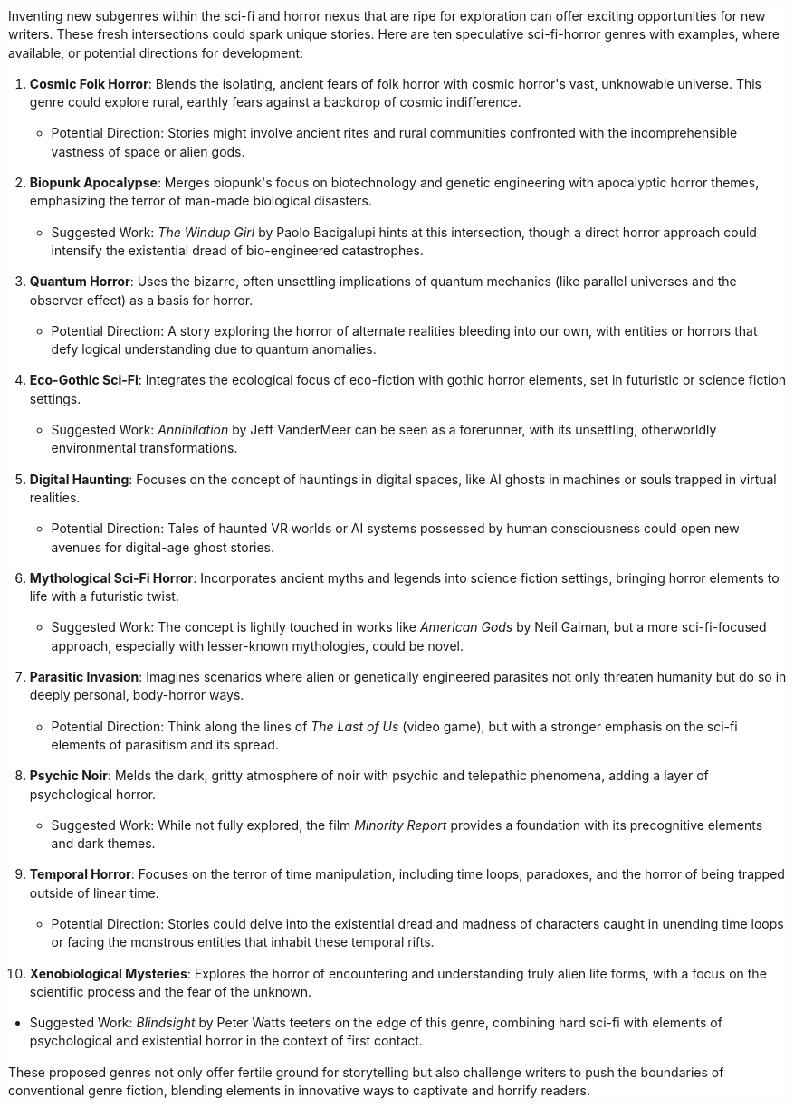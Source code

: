 Inventing new subgenres within the sci-fi and horror nexus that are ripe for exploration can offer exciting opportunities for new writers. These fresh intersections could spark unique stories. Here are ten speculative sci-fi-horror genres with examples, where available, or potential directions for development:

1. **Cosmic Folk Horror**: Blends the isolating, ancient fears of folk horror with cosmic horror's vast, unknowable universe. This genre could explore rural, earthly fears against a backdrop of cosmic indifference.
   - Potential Direction: Stories might involve ancient rites and rural communities confronted with the incomprehensible vastness of space or alien gods.

2. **Biopunk Apocalypse**: Merges biopunk's focus on biotechnology and genetic engineering with apocalyptic horror themes, emphasizing the terror of man-made biological disasters.
   - Suggested Work: *The Windup Girl* by Paolo Bacigalupi hints at this intersection, though a direct horror approach could intensify the existential dread of bio-engineered catastrophes.

3. **Quantum Horror**: Uses the bizarre, often unsettling implications of quantum mechanics (like parallel universes and the observer effect) as a basis for horror.
   - Potential Direction: A story exploring the horror of alternate realities bleeding into our own, with entities or horrors that defy logical understanding due to quantum anomalies.

4. **Eco-Gothic Sci-Fi**: Integrates the ecological focus of eco-fiction with gothic horror elements, set in futuristic or science fiction settings.
   - Suggested Work: *Annihilation* by Jeff VanderMeer can be seen as a forerunner, with its unsettling, otherworldly environmental transformations.

5. **Digital Haunting**: Focuses on the concept of hauntings in digital spaces, like AI ghosts in machines or souls trapped in virtual realities.
   - Potential Direction: Tales of haunted VR worlds or AI systems possessed by human consciousness could open new avenues for digital-age ghost stories.

6. **Mythological Sci-Fi Horror**: Incorporates ancient myths and legends into science fiction settings, bringing horror elements to life with a futuristic twist.
   - Suggested Work: The concept is lightly touched in works like *American Gods* by Neil Gaiman, but a more sci-fi-focused approach, especially with lesser-known mythologies, could be novel.

7. **Parasitic Invasion**: Imagines scenarios where alien or genetically engineered parasites not only threaten humanity but do so in deeply personal, body-horror ways.
   - Potential Direction: Think along the lines of *The Last of Us* (video game), but with a stronger emphasis on the sci-fi elements of parasitism and its spread.

8. **Psychic Noir**: Melds the dark, gritty atmosphere of noir with psychic and telepathic phenomena, adding a layer of psychological horror.
   - Suggested Work: While not fully explored, the film *Minority Report* provides a foundation with its precognitive elements and dark themes.

9. **Temporal Horror**: Focuses on the terror of time manipulation, including time loops, paradoxes, and the horror of being trapped outside of linear time.
   - Potential Direction: Stories could delve into the existential dread and madness of characters caught in unending time loops or facing the monstrous entities that inhabit these temporal rifts.

10. **Xenobiological Mysteries**: Explores the horror of encountering and understanding truly alien life forms, with a focus on the scientific process and the fear of the unknown.
   - Suggested Work: *Blindsight* by Peter Watts teeters on the edge of this genre, combining hard sci-fi with elements of psychological and existential horror in the context of first contact.

These proposed genres not only offer fertile ground for storytelling but also challenge writers to push the boundaries of conventional genre fiction, blending elements in innovative ways to captivate and horrify readers.
